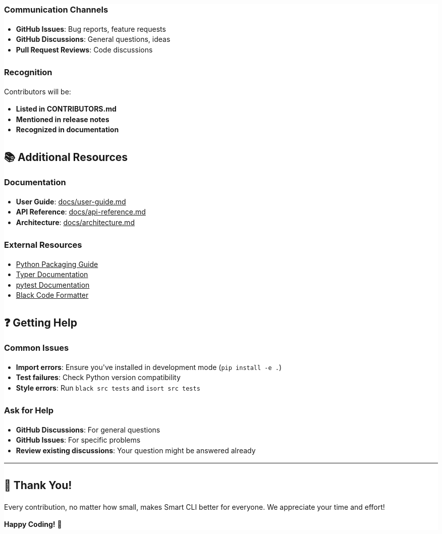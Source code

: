 ### Communication Channels
- **GitHub Issues**: Bug reports, feature requests
- **GitHub Discussions**: General questions, ideas
- **Pull Request Reviews**: Code discussions

### Recognition
Contributors will be:
- **Listed in CONTRIBUTORS.md**
- **Mentioned in release notes**
- **Recognized in documentation**

## 📚 Additional Resources

### Documentation
- **User Guide**: [docs/user-guide.md](docs/user-guide.md)
- **API Reference**: [docs/api-reference.md](docs/api-reference.md)
- **Architecture**: [docs/architecture.md](docs/architecture.md)

### External Resources
- [Python Packaging Guide](https://packaging.python.org/)
- [Typer Documentation](https://typer.tiangolo.com/)
- [pytest Documentation](https://pytest.org/)
- [Black Code Formatter](https://black.readthedocs.io/)

## ❓ Getting Help

### Common Issues
- **Import errors**: Ensure you've installed in development mode (`pip install -e .`)
- **Test failures**: Check Python version compatibility
- **Style errors**: Run `black src tests` and `isort src tests`

### Ask for Help
- **GitHub Discussions**: For general questions
- **GitHub Issues**: For specific problems
- **Review existing discussions**: Your question might be answered already

---

## 🙏 Thank You!

Every contribution, no matter how small, makes Smart CLI better for everyone. We appreciate your time and effort!

**Happy Coding!** 🚀